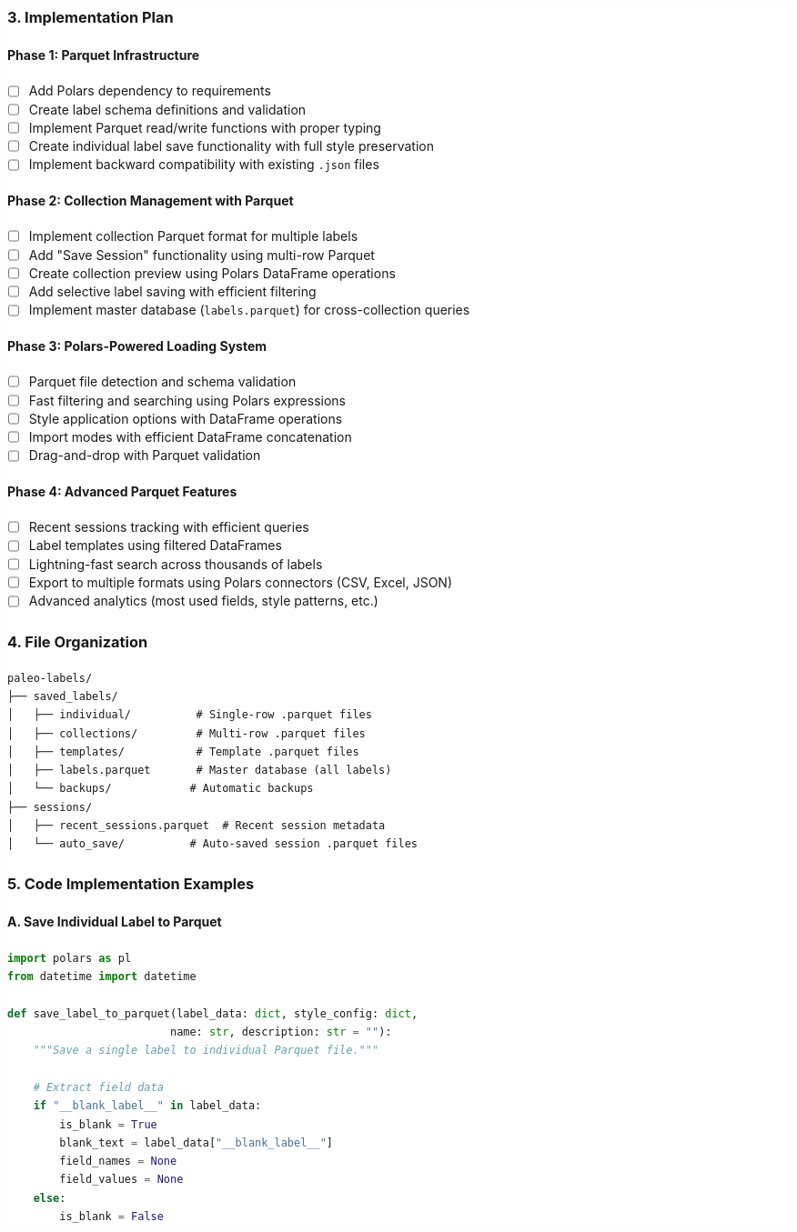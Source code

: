 ### 3. Implementation Plan

#### Phase 1: Parquet Infrastructure
- [ ] Add Polars dependency to requirements
- [ ] Create label schema definitions and validation
- [ ] Implement Parquet read/write functions with proper typing
- [ ] Create individual label save functionality with full style preservation
- [ ] Implement backward compatibility with existing `.json` files

#### Phase 2: Collection Management with Parquet
- [ ] Implement collection Parquet format for multiple labels
- [ ] Add "Save Session" functionality using multi-row Parquet
- [ ] Create collection preview using Polars DataFrame operations
- [ ] Add selective label saving with efficient filtering
- [ ] Implement master database (`labels.parquet`) for cross-collection queries

#### Phase 3: Polars-Powered Loading System
- [ ] Parquet file detection and schema validation
- [ ] Fast filtering and searching using Polars expressions
- [ ] Style application options with DataFrame operations
- [ ] Import modes with efficient DataFrame concatenation
- [ ] Drag-and-drop with Parquet validation

#### Phase 4: Advanced Parquet Features
- [ ] Recent sessions tracking with efficient queries
- [ ] Label templates using filtered DataFrames
- [ ] Lightning-fast search across thousands of labels
- [ ] Export to multiple formats using Polars connectors (CSV, Excel, JSON)
- [ ] Advanced analytics (most used fields, style patterns, etc.)

### 4. File Organization

```
paleo-labels/
├── saved_labels/
│   ├── individual/          # Single-row .parquet files
│   ├── collections/         # Multi-row .parquet files
│   ├── templates/           # Template .parquet files
│   ├── labels.parquet       # Master database (all labels)
│   └── backups/            # Automatic backups
├── sessions/
│   ├── recent_sessions.parquet  # Recent session metadata
│   └── auto_save/          # Auto-saved session .parquet files
```

### 5. Code Implementation Examples

#### A. Save Individual Label to Parquet
```python
import polars as pl
from datetime import datetime

def save_label_to_parquet(label_data: dict, style_config: dict,
                         name: str, description: str = ""):
    """Save a single label to individual Parquet file."""

    # Extract field data
    if "__blank_label__" in label_data:
        is_blank = True
        blank_text = label_data["__blank_label__"]
        field_names = None
        field_values = None
    else:
        is_blank = False
```